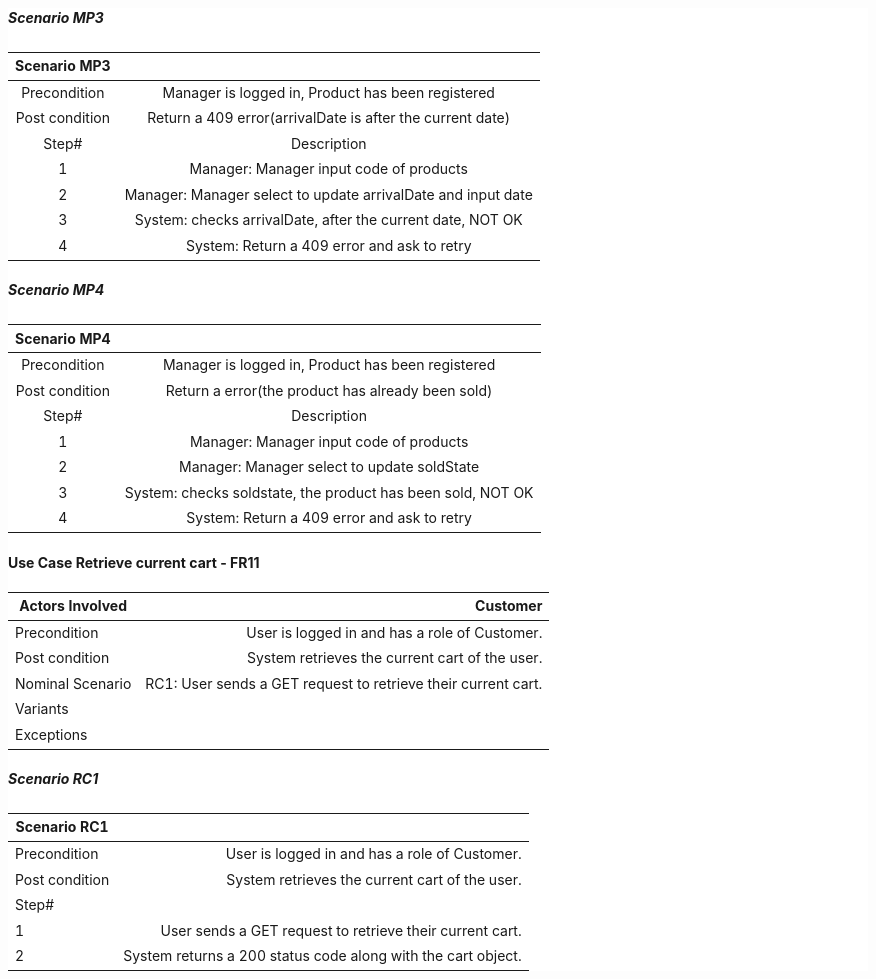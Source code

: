 

##### Scenario MP3

|  Scenario MP3  |                                                                       |
| :------------: | :-------------------------------------------------------------------: |
|  Precondition  | Manager is logged in, Product has been registered                     |
| Post condition | Return a 409 error(arrivalDate is after the current date)             |
|     Step#      |                                Description                            |
|       1        |  Manager: Manager input code of products                              |
|       2        |  Manager: Manager select to update arrivalDate and input date         |
|       3        |  System: checks arrivalDate,  after the current date, NOT OK          | 
|       4        |  System: Return a 409 error and ask to retry                          |



##### Scenario MP4

|  Scenario MP4  |                                                                  |
| :------------: | :--------------------------------------------------------------: |
|  Precondition  | Manager is logged in, Product has been registered                |
| Post condition | Return a error(the product has already been sold)                |
|     Step#      |                                Description                       |
|       1        |  Manager: Manager input code of products                         |
|       2        |  Manager: Manager select to update soldState                     |
|       3        |  System:  checks soldstate, the product has been sold, NOT OK    | 
|       4        |  System: Return a 409 error and ask to retry                     |


#### Use Case Retrieve current cart - FR11

| Actors Involved   | Customer                                                      |
|-------------------|-------------------------------------------------------------: |
| Precondition      | User is logged in and has a role of Customer.                 |
| Post condition    | System retrieves the current cart of the user.                |
| Nominal Scenario  | RC1: User sends a GET request to retrieve their current cart. |
| Variants          |                                                               |
| Exceptions        |                                                               |


##### Scenario RC1

| Scenario RC1      |                                                                                          |
|-------------------|----------------------------------------------------------------------------------------: |
| Precondition      | User is logged in and has a role of Customer.                                            |
| Post condition    | System retrieves the current cart of the user.                                           |
| Step#             |                                                                                          |
| 1                 | User sends a GET request to retrieve their current cart.                                 |
| 2                 | System returns a 200 status code along with the cart object.                             |
